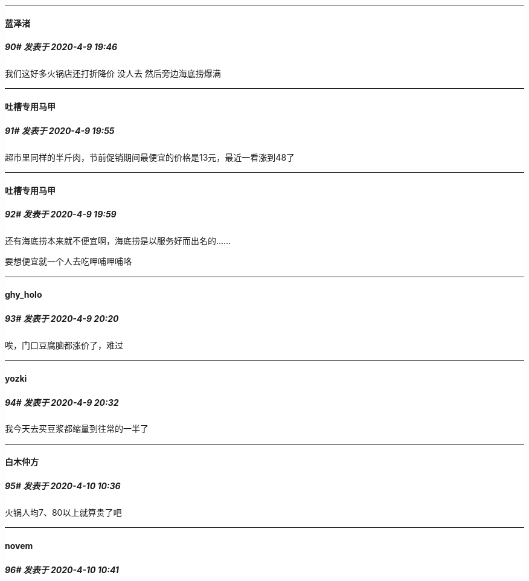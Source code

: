 -----

####  蓝泽渚  
##### 90#       发表于 2020-4-9 19:46


我们这好多火锅店还打折降价 没人去 然后旁边海底捞爆满


-----

####  吐槽专用马甲  
##### 91#       发表于 2020-4-9 19:55


超市里同样的半斤肉，节前促销期间最便宜的价格是13元，最近一看涨到48了


-----

####  吐槽专用马甲  
##### 92#       发表于 2020-4-9 19:59


还有海底捞本来就不便宜啊，海底捞是以服务好而出名的……


要想便宜就一个人去吃呷哺呷哺咯


-----

####  ghy_holo  
##### 93#       发表于 2020-4-9 20:20


唉，门口豆腐脑都涨价了，难过


-----

####  yozki  
##### 94#       发表于 2020-4-9 20:32


我今天去买豆浆都缩量到往常的一半了


-----

####  白木仲方  
##### 95#       发表于 2020-4-10 10:36


火锅人均7、80以上就算贵了吧


-----

####  novem  
##### 96#       发表于 2020-4-10 10:41
